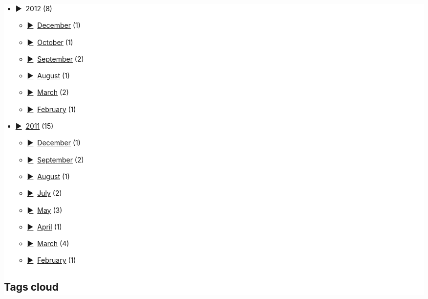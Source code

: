 

- [►](javascript:void%280%29)  [2012](https://www.red-lang.org/2012/) (8)
  
  - [►](javascript:void%280%29)  [December](https://www.red-lang.org/2012/12/) (1)
  
  
  
  - [►](javascript:void%280%29)  [October](https://www.red-lang.org/2012/10/) (1)
  
  
  
  - [►](javascript:void%280%29)  [September](https://www.red-lang.org/2012/09/) (2)
  
  
  
  - [►](javascript:void%280%29)  [August](https://www.red-lang.org/2012/08/) (1)
  
  
  
  - [►](javascript:void%280%29)  [March](https://www.red-lang.org/2012/03/) (2)
  
  
  
  - [►](javascript:void%280%29)  [February](https://www.red-lang.org/2012/02/) (1)



- [►](javascript:void%280%29)  [2011](https://www.red-lang.org/2011/) (15)
  
  - [►](javascript:void%280%29)  [December](https://www.red-lang.org/2011/12/) (1)
  
  
  
  - [►](javascript:void%280%29)  [September](https://www.red-lang.org/2011/09/) (2)
  
  
  
  - [►](javascript:void%280%29)  [August](https://www.red-lang.org/2011/08/) (1)
  
  
  
  - [►](javascript:void%280%29)  [July](https://www.red-lang.org/2011/07/) (2)
  
  
  
  - [►](javascript:void%280%29)  [May](https://www.red-lang.org/2011/05/) (3)
  
  
  
  - [►](javascript:void%280%29)  [April](https://www.red-lang.org/2011/04/) (1)
  
  
  
  - [►](javascript:void%280%29)  [March](https://www.red-lang.org/2011/03/) (4)
  
  
  
  - [►](javascript:void%280%29)  [February](https://www.red-lang.org/2011/02/) (1)

## Tags cloud
